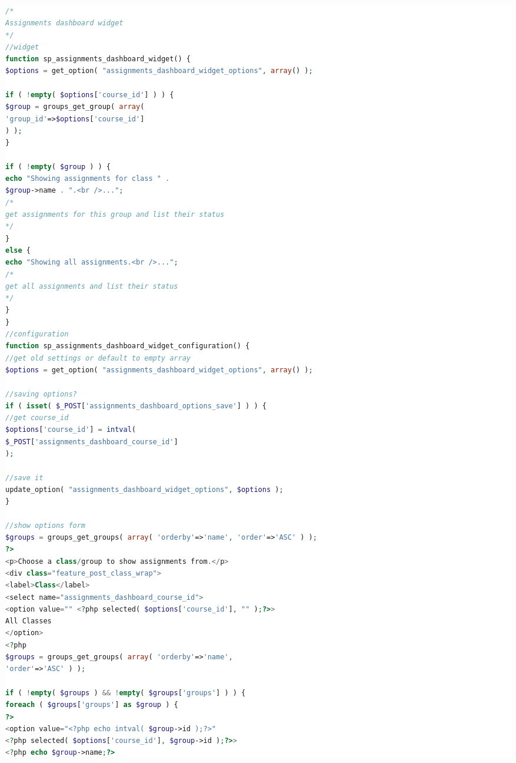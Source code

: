 ```php
/*
Assignments dashboard widget
*/
//widget
function sp_assignments_dashboard_widget() {
$options = get_option( "assignments_dashboard_widget_options", array() );

if ( !empty( $options['course_id'] ) ) {
$group = groups_get_group( array(
'group_id'=>$options['course_id']
) );
}

if ( !empty( $group ) ) {
echo "Showing assignments for class " .
$group->name . ".<br />...";
/*
get assignments for this group and list their status
*/
}
else {
echo "Showing all assignments.<br />...";
/*
get all assignments and list their status
*/
}
}
//configuration
function sp_assignments_dashboard_widget_configuration() {
//get old settings or default to empty array
$options = get_option( "assignments_dashboard_widget_options", array() );

//saving options?
if ( isset( $_POST['assignments_dashboard_options_save'] ) ) {
//get course_id
$options['course_id'] = intval(
$_POST['assignments_dashboard_course_id']
);

//save it
update_option( "assignments_dashboard_widget_options", $options );
}

//show options form
$groups = groups_get_groups( array( 'orderby'=>'name', 'order'=>'ASC' ) );
?>
<p>Choose a class/group to show assignments from.</p>
<div class="feature_post_class_wrap">
<label>Class</label>
<select name="assignments_dashboard_course_id">
<option value="" <?php selected( $options['course_id'], "" );?>>
All Classes
</option>
<?php
$groups = groups_get_groups( array( 'orderby'=>'name',
'order'=>'ASC' ) );

if ( !empty( $groups ) && !empty( $groups['groups'] ) ) {
foreach ( $groups['groups'] as $group ) {
?>
<option value="<?php echo intval( $group->id );?>"
<?php selected( $options['course_id'], $group->id );?>>
<?php echo $group->name;?>
```